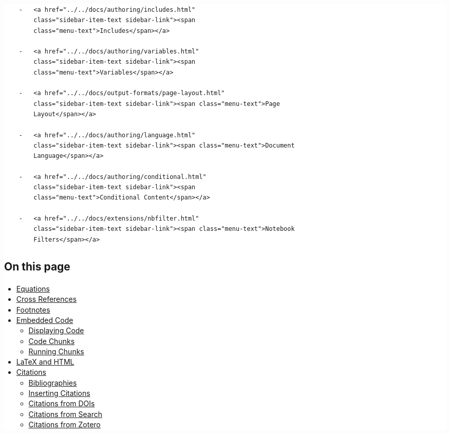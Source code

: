         -   <a href="../../docs/authoring/includes.html"
            class="sidebar-item-text sidebar-link"><span
            class="menu-text">Includes</span></a>

        -   <a href="../../docs/authoring/variables.html"
            class="sidebar-item-text sidebar-link"><span
            class="menu-text">Variables</span></a>

        -   <a href="../../docs/output-formats/page-layout.html"
            class="sidebar-item-text sidebar-link"><span class="menu-text">Page
            Layout</span></a>

        -   <a href="../../docs/authoring/language.html"
            class="sidebar-item-text sidebar-link"><span class="menu-text">Document
            Language</span></a>

        -   <a href="../../docs/authoring/conditional.html"
            class="sidebar-item-text sidebar-link"><span
            class="menu-text">Conditional Content</span></a>

        -   <a href="../../docs/extensions/nbfilter.html"
            class="sidebar-item-text sidebar-link"><span class="menu-text">Notebook
            Filters</span></a>

## On this page

-   <a href="#equations" id="toc-equations" class="nav-link active"
    data-scroll-target="#equations">Equations</a>
-   <a href="#cross-references" id="toc-cross-references" class="nav-link"
    data-scroll-target="#cross-references">Cross References</a>
-   <a href="#footnotes" id="toc-footnotes" class="nav-link"
    data-scroll-target="#footnotes">Footnotes</a>
-   <a href="#embedded-code" id="toc-embedded-code" class="nav-link"
    data-scroll-target="#embedded-code">Embedded Code</a>
    -   <a href="#displaying-code" id="toc-displaying-code" class="nav-link"
        data-scroll-target="#displaying-code">Displaying Code</a>
    -   <a href="#code-chunks" id="toc-code-chunks" class="nav-link"
        data-scroll-target="#code-chunks">Code Chunks</a>
    -   <a href="#running-chunks" id="toc-running-chunks" class="nav-link"
        data-scroll-target="#running-chunks">Running Chunks</a>
-   <a href="#latex-and-html" id="toc-latex-and-html" class="nav-link"
    data-scroll-target="#latex-and-html">LaTeX and HTML</a>
-   <a href="#citations" id="toc-citations" class="nav-link"
    data-scroll-target="#citations">Citations</a>
    -   <a href="#bibliographies" id="toc-bibliographies" class="nav-link"
        data-scroll-target="#bibliographies">Bibliographies</a>
    -   <a href="#inserting-citations" id="toc-inserting-citations"
        class="nav-link" data-scroll-target="#inserting-citations">Inserting
        Citations</a>
    -   <a href="#citations-from-dois" id="toc-citations-from-dois"
        class="nav-link" data-scroll-target="#citations-from-dois">Citations
        from DOIs</a>
    -   <a href="#citations-from-search" id="toc-citations-from-search"
        class="nav-link" data-scroll-target="#citations-from-search">Citations
        from Search</a>
    -   <a href="#citations-from-zotero" id="toc-citations-from-zotero"
        class="nav-link" data-scroll-target="#citations-from-zotero">Citations
        from Zotero</a>
